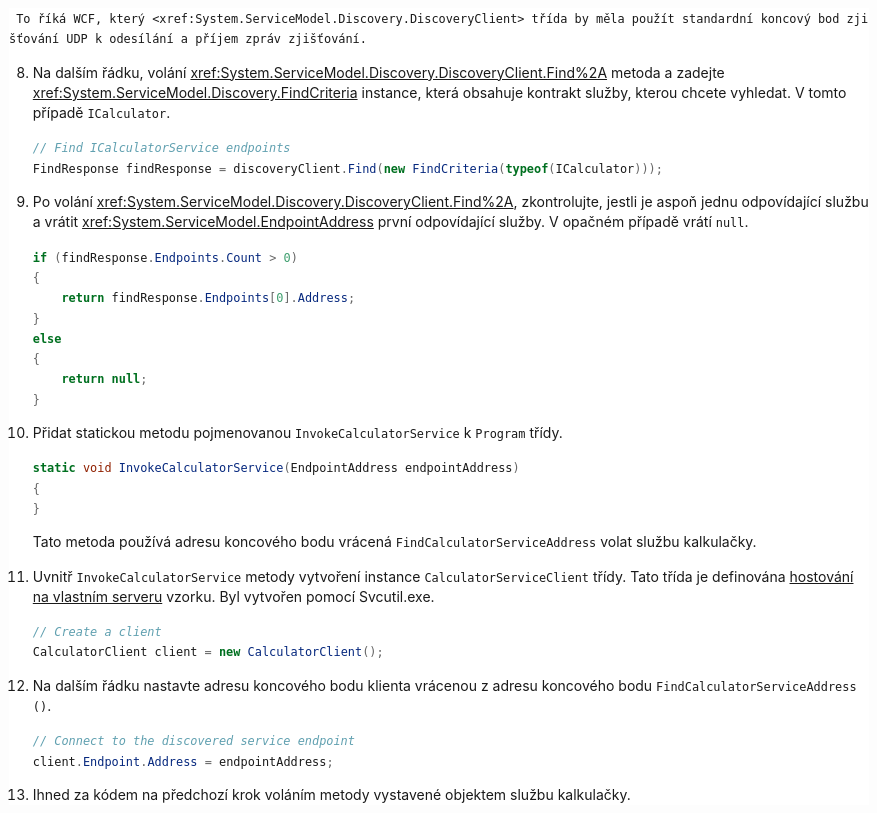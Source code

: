      To říká WCF, který <xref:System.ServiceModel.Discovery.DiscoveryClient> třída by měla použít standardní koncový bod zjišťování UDP k odesílání a příjem zpráv zjišťování.  
  
8.  Na dalším řádku, volání <xref:System.ServiceModel.Discovery.DiscoveryClient.Find%2A> metoda a zadejte <xref:System.ServiceModel.Discovery.FindCriteria> instance, která obsahuje kontrakt služby, kterou chcete vyhledat. V tomto případě `ICalculator`.  
  
    ```csharp  
    // Find ICalculatorService endpoints              
    FindResponse findResponse = discoveryClient.Find(new FindCriteria(typeof(ICalculator)));  
    ```  
  
9. Po volání <xref:System.ServiceModel.Discovery.DiscoveryClient.Find%2A>, zkontrolujte, jestli je aspoň jednu odpovídající službu a vrátit <xref:System.ServiceModel.EndpointAddress> první odpovídající služby. V opačném případě vrátí `null`.  
  
    ```csharp  
    if (findResponse.Endpoints.Count > 0)  
    {  
        return findResponse.Endpoints[0].Address;  
    }  
    else  
    {  
        return null;  
    }  
    ```  
  
10. Přidat statickou metodu pojmenovanou `InvokeCalculatorService` k `Program` třídy.  
  
    ```csharp  
    static void InvokeCalculatorService(EndpointAddress endpointAddress)  
    {  
    }  
    ```  
  
     Tato metoda používá adresu koncového bodu vrácená `FindCalculatorServiceAddress` volat službu kalkulačky.  
  
11. Uvnitř `InvokeCalculatorService` metody vytvoření instance `CalculatorServiceClient` třídy. Tato třída je definována [hostování na vlastním serveru](https://go.microsoft.com/fwlink/?LinkId=145523) vzorku. Byl vytvořen pomocí Svcutil.exe.  
  
    ```csharp  
    // Create a client  
    CalculatorClient client = new CalculatorClient();  
    ```  
  
12. Na dalším řádku nastavte adresu koncového bodu klienta vrácenou z adresu koncového bodu `FindCalculatorServiceAddress()`.  
  
    ```csharp  
    // Connect to the discovered service endpoint  
    client.Endpoint.Address = endpointAddress;  
    ```  
  
13. Ihned za kódem na předchozí krok voláním metody vystavené objektem službu kalkulačky.  
  